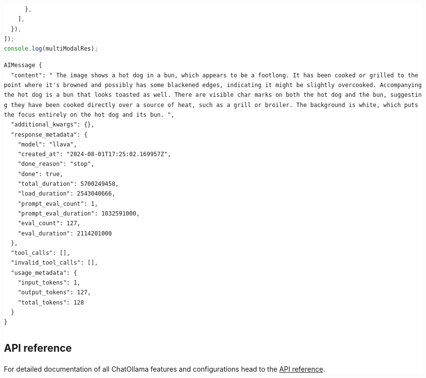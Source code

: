 ```typescript
      },
    ],
  }),
]);
console.log(multiModalRes);
```

```output
AIMessage {
  "content": " The image shows a hot dog in a bun, which appears to be a footlong. It has been cooked or grilled to the point where it's browned and possibly has some blackened edges, indicating it might be slightly overcooked. Accompanying the hot dog is a bun that looks toasted as well. There are visible char marks on both the hot dog and the bun, suggesting they have been cooked directly over a source of heat, such as a grill or broiler. The background is white, which puts the focus entirely on the hot dog and its bun. ",
  "additional_kwargs": {},
  "response_metadata": {
    "model": "llava",
    "created_at": "2024-08-01T17:25:02.169957Z",
    "done_reason": "stop",
    "done": true,
    "total_duration": 5700249458,
    "load_duration": 2543040666,
    "prompt_eval_count": 1,
    "prompt_eval_duration": 1032591000,
    "eval_count": 127,
    "eval_duration": 2114201000
  },
  "tool_calls": [],
  "invalid_tool_calls": [],
  "usage_metadata": {
    "input_tokens": 1,
    "output_tokens": 127,
    "total_tokens": 128
  }
}
```

## API reference

For detailed documentation of all ChatOllama features and configurations head to the [API reference](https://api.js.langchain.com/classes/langchain_ollama.ChatOllama.html).
